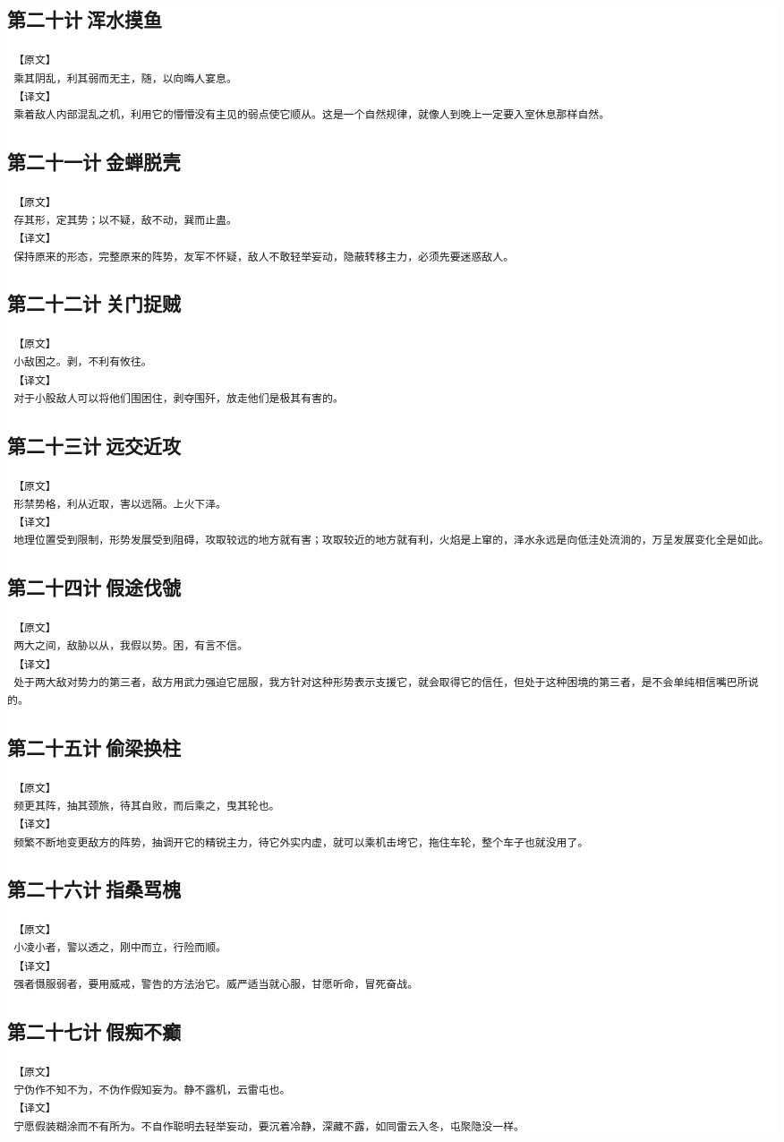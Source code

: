 ## 第二十计   浑水摸鱼
     【原文】
     乘其阴乱，利其弱而无主，随，以向晦人宴息。
     【译文】
     乘着敌人内部混乱之机，利用它的懵懵没有主见的弱点使它顺从。这是一个自然规律，就像人到晚上一定要入室休息那样自然。


## 第二十一计   金蝉脱壳
     【原文】
     存其形，定其势；以不疑，敌不动，巽而止蛊。
     【译文】
     保持原来的形态，完整原来的阵势，友军不怀疑，敌人不敢轻举妄动，隐蔽转移主力，必须先要迷惑敌人。


## 第二十二计   关门捉贼
     【原文】
     小敌困之。剥，不利有攸往。
     【译文】
     对于小股敌人可以将他们围困住，剥夺围歼，放走他们是极其有害的。


## 第二十三计   远交近攻
     【原文】
     形禁势格，利从近取，害以远隔。上火下泽。
     【译文】
     地理位置受到限制，形势发展受到阻碍，攻取较远的地方就有害；攻取较近的地方就有利，火焰是上窜的，泽水永远是向低洼处流淌的，万呈发展变化全是如此。


## 第二十四计   假途伐虢
     【原文】
     两大之间，敌胁以从，我假以势。困，有言不信。
     【译文】
     处于两大敌对势力的第三者，敌方用武力强迫它屈服，我方针对这种形势表示支援它，就会取得它的信任，但处于这种困境的第三者，是不会单纯相信嘴巴所说的。


## 第二十五计   偷梁换柱
     【原文】
     频更其阵，抽其颈旅，待其自败，而后乘之，曳其轮也。
     【译文】
     频繁不断地变更敌方的阵势，抽调开它的精锐主力，待它外实内虚，就可以乘机击垮它，拖住车轮，整个车子也就没用了。


## 第二十六计   指桑骂槐
     【原文】
     小凌小者，警以透之，刚中而立，行险而顺。
     【译文】
     强者慑服弱者，要用威戒，警告的方法治它。威严适当就心服，甘愿听命，冒死奋战。


## 第二十七计   假痴不癫
     【原文】
     宁伪作不知不为，不伪作假知妄为。静不露机，云雷屯也。
     【译文】
     宁愿假装糊涂而不有所为。不自作聪明去轻举妄动，要沉着冷静，深藏不露，如同雷云入冬，屯聚隐没一样。
